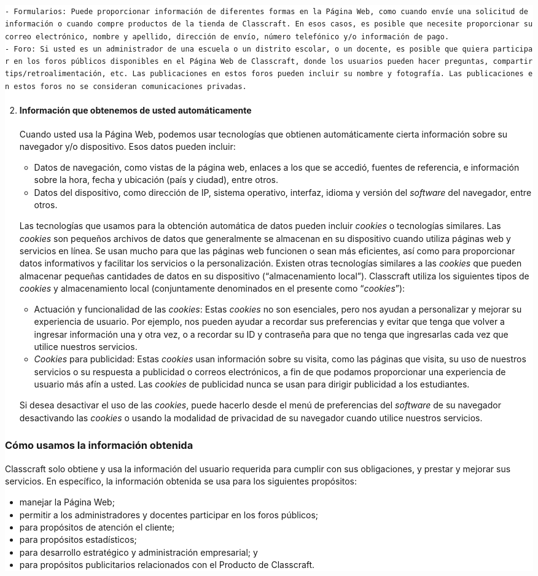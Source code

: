     - Formularios: Puede proporcionar información de diferentes formas en la Página Web, como cuando envíe una solicitud de información o cuando compre productos de la tienda de Classcraft. En esos casos, es posible que necesite proporcionar su correo electrónico, nombre y apellido, dirección de envío, número telefónico y/o información de pago.
    - Foro: Si usted es un administrador de una escuela o un distrito escolar, o un docente, es posible que quiera participar en los foros públicos disponibles en el Página Web de Classcraft, donde los usuarios pueden hacer preguntas, compartir tips/retroalimentación, etc. Las publicaciones en estos foros pueden incluir su nombre y fotografía. Las publicaciones en estos foros no se consideran comunicaciones privadas.

2. #### Información que obtenemos de usted automáticamente

    Cuando usted usa la Página Web, podemos usar tecnologías que obtienen automáticamente cierta información sobre su navegador y/o dispositivo. Esos datos pueden incluir:

    - Datos de navegación, como vistas de la página web, enlaces a los que se accedió, fuentes de referencia, e información sobre la hora, fecha y ubicación (país y ciudad), entre otros.
    - Datos del dispositivo, como dirección de IP, sistema operativo, interfaz, idioma y versión del _software_ del navegador, entre otros.

    Las tecnologías que usamos para la obtención automática de datos pueden incluir _cookies_ o tecnologías similares. Las _cookies_ son pequeños archivos de datos que generalmente se almacenan en su dispositivo cuando utiliza páginas web y servicios en línea. Se usan mucho para que las páginas web funcionen o sean más eficientes, así como para proporcionar datos informativos y facilitar los servicios o la personalización. Existen otras tecnologías similares a las _cookies_ que pueden almacenar pequeñas cantidades de datos en su dispositivo (“almacenamiento local”). Classcraft utiliza los siguientes tipos de _cookies_ y almacenamiento local (conjuntamente denominados en el presente como “_cookies_”):

    - Actuación y funcionalidad de las _cookies_: Estas _cookies_ no son esenciales, pero nos ayudan a personalizar y mejorar su experiencia de usuario. Por ejemplo, nos pueden ayudar a recordar sus preferencias y evitar que tenga que volver a ingresar información una y otra vez, o a recordar su ID y contraseña para que no tenga que ingresarlas cada vez que utilice nuestros servicios.
    - _Cookies_ para publicidad: Estas _cookies_ usan información sobre su visita, como las páginas que visita, su uso de nuestros servicios o su respuesta a publicidad o correos electrónicos, a fin de que podamos proporcionar una experiencia de usuario más afín a usted. Las _cookies_ de publicidad nunca se usan para dirigir publicidad a los estudiantes.

    Si desea desactivar el uso de las _cookies_, puede hacerlo desde el menú de preferencias del _software_ de su navegador desactivando las _cookies_ o usando la modalidad de privacidad de su navegador cuando utilice nuestros servicios.

### Cómo usamos la información obtenida

Classcraft solo obtiene y usa la información del usuario requerida para cumplir con sus obligaciones, y prestar y mejorar sus servicios. En específico, la información obtenida se usa para los siguientes propósitos:

-   manejar la Página Web;
-   permitir a los administradores y docentes participar en los foros públicos;
-   para propósitos de atención el cliente;
-   para propósitos estadísticos;
-   para desarrollo estratégico y administración empresarial; y
-   para propósitos publicitarios relacionados con el Producto de Classcraft.
